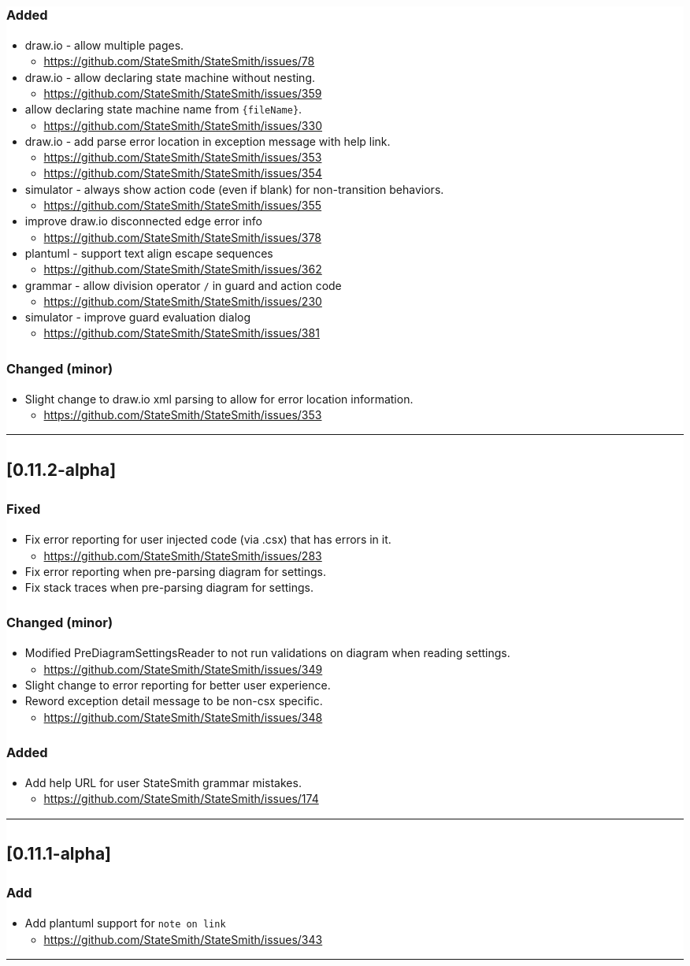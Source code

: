 ### Added
- draw.io - allow multiple pages.
  - https://github.com/StateSmith/StateSmith/issues/78
- draw.io - allow declaring state machine without nesting.
  - https://github.com/StateSmith/StateSmith/issues/359
- allow declaring state machine name from `{fileName}`.
  - https://github.com/StateSmith/StateSmith/issues/330
- draw.io - add parse error location in exception message with help link.
  - https://github.com/StateSmith/StateSmith/issues/353
  - https://github.com/StateSmith/StateSmith/issues/354
- simulator - always show action code (even if blank) for non-transition behaviors.
  - https://github.com/StateSmith/StateSmith/issues/355
- improve draw.io disconnected edge error info
  - https://github.com/StateSmith/StateSmith/issues/378
- plantuml - support text align escape sequences
  - https://github.com/StateSmith/StateSmith/issues/362
- grammar - allow division operator `/` in guard and action code
  - https://github.com/StateSmith/StateSmith/issues/230
- simulator - improve guard evaluation dialog
  - https://github.com/StateSmith/StateSmith/issues/381

### Changed (minor)
- Slight change to draw.io xml parsing to allow for error location information.
  - https://github.com/StateSmith/StateSmith/issues/353
  
---

## [0.11.2-alpha]
### Fixed
- Fix error reporting for user injected code (via .csx) that has errors in it.
  - https://github.com/StateSmith/StateSmith/issues/283
- Fix error reporting when pre-parsing diagram for settings.
- Fix stack traces when pre-parsing diagram for settings.

### Changed (minor)
- Modified PreDiagramSettingsReader to not run validations on diagram when reading settings.
  - https://github.com/StateSmith/StateSmith/issues/349
- Slight change to error reporting for better user experience.
- Reword exception detail message to be non-csx specific.
  - https://github.com/StateSmith/StateSmith/issues/348

### Added
- Add help URL for user StateSmith grammar mistakes.
  - https://github.com/StateSmith/StateSmith/issues/174

---

## [0.11.1-alpha]
### Add
- Add plantuml support for `note on link`
  - https://github.com/StateSmith/StateSmith/issues/343

---